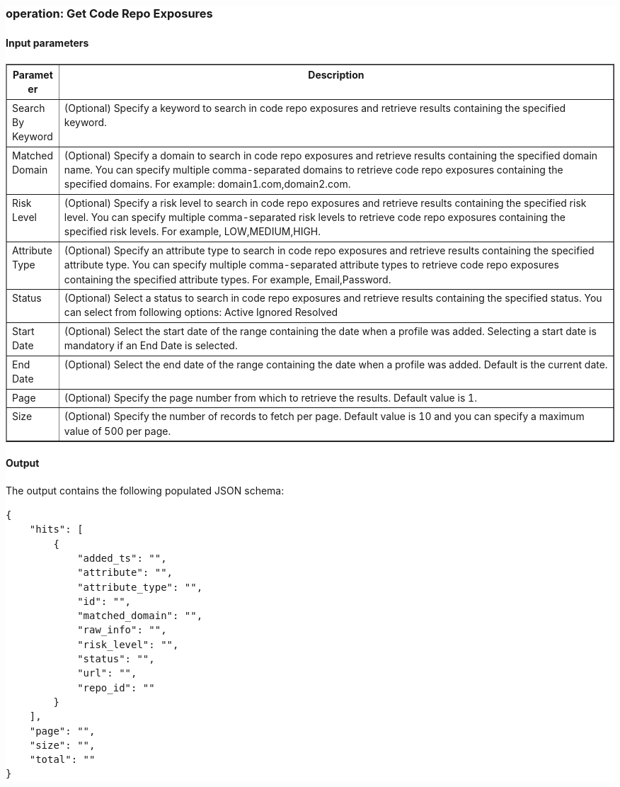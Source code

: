 ### operation: Get Code Repo Exposures
#### Input parameters
<table border=1><thead><tr><th>Parameter</th><th>Description</th></tr></thead><tbody><tr><td>Search By Keyword</td><td>(Optional) Specify a keyword to search in code repo exposures and retrieve results containing the specified keyword.
</td></tr><tr><td>Matched Domain</td><td>(Optional) Specify a domain to search in code repo exposures and retrieve results containing the specified domain name. You can specify multiple comma-separated domains to retrieve code repo exposures containing the specified domains. For example: domain1.com,domain2.com.
</td></tr><tr><td>Risk Level</td><td>(Optional) Specify a risk level to search in code repo exposures and retrieve results containing the specified risk level. You can specify multiple comma-separated risk levels to retrieve code repo exposures containing the specified risk levels. For example, LOW,MEDIUM,HIGH.
</td></tr><tr><td>Attribute Type</td><td>(Optional) Specify an attribute type to search in code repo exposures and retrieve results containing the specified attribute type. You can specify multiple comma-separated attribute types to retrieve code repo exposures containing the specified attribute types. For example, Email,Password.
</td></tr><tr><td>Status</td><td>(Optional) Select a status to search in code repo exposures and retrieve results containing the specified status. You can select from following options: Active Ignored Resolved
</td></tr><tr><td>Start Date</td><td>(Optional) Select the start date of the range containing the date when a profile was added. Selecting a start date is mandatory if an End Date is selected.
</td></tr><tr><td>End Date</td><td>(Optional) Select the end date of the range containing the date when a profile was added. Default is the current date.
</td></tr><tr><td>Page</td><td>(Optional) Specify the page number from which to retrieve the results. Default value is 1.
</td></tr><tr><td>Size</td><td>(Optional) Specify the number of records to fetch per page. Default value is 10 and you can specify a maximum value of 500 per page.
</td></tr></tbody></table>

#### Output
The output contains the following populated JSON schema:

<pre>{
    "hits": [
        {
            "added_ts": "",
            "attribute": "",
            "attribute_type": "",
            "id": "",
            "matched_domain": "",
            "raw_info": "",
            "risk_level": "",
            "status": "",
            "url": "",
            "repo_id": ""
        }
    ],
    "page": "",
    "size": "",
    "total": ""
}</pre>

